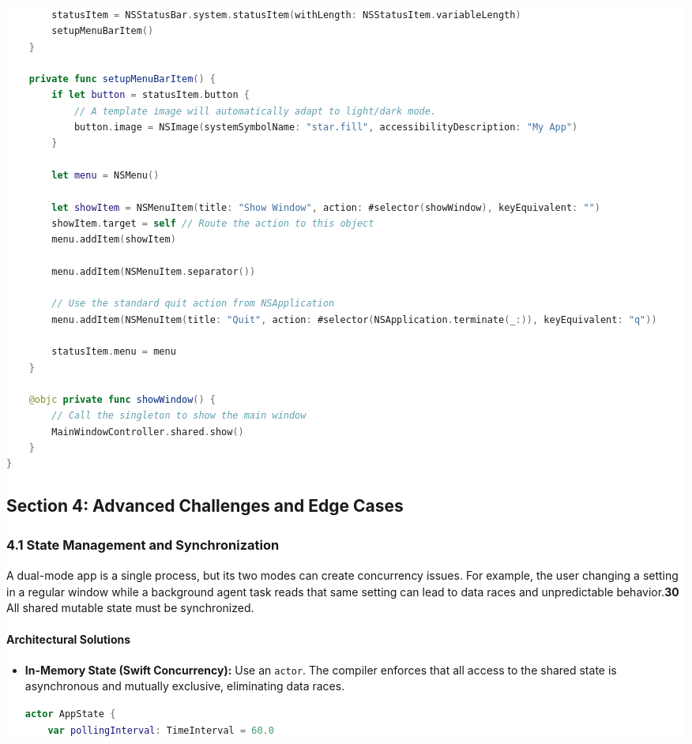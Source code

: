```swift
        statusItem = NSStatusBar.system.statusItem(withLength: NSStatusItem.variableLength)
        setupMenuBarItem()
    }
    
    private func setupMenuBarItem() {
        if let button = statusItem.button {
            // A template image will automatically adapt to light/dark mode.
            button.image = NSImage(systemSymbolName: "star.fill", accessibilityDescription: "My App")
        }
        
        let menu = NSMenu()
        
        let showItem = NSMenuItem(title: "Show Window", action: #selector(showWindow), keyEquivalent: "")
        showItem.target = self // Route the action to this object
        menu.addItem(showItem)
        
        menu.addItem(NSMenuItem.separator())
        
        // Use the standard quit action from NSApplication
        menu.addItem(NSMenuItem(title: "Quit", action: #selector(NSApplication.terminate(_:)), keyEquivalent: "q"))
        
        statusItem.menu = menu
    }
    
    @objc private func showWindow() {
        // Call the singleton to show the main window
        MainWindowController.shared.show()
    }
}
```

## **Section 4: Advanced Challenges and Edge Cases**

### **4.1 State Management and Synchronization**

A dual-mode app is a single process, but its two modes can create concurrency issues. For example, the user changing a setting in a regular window while a background agent task reads that same setting can lead to data races and unpredictable behavior.**30** All shared mutable state must be synchronized.

#### **Architectural Solutions**

- **In-Memory State (Swift Concurrency):** Use an `actor`. The compiler enforces that all access to the shared state is asynchronous and mutually exclusive, eliminating data races.
    
    ```swift
    actor AppState {
        var pollingInterval: TimeInterval = 60.0
    